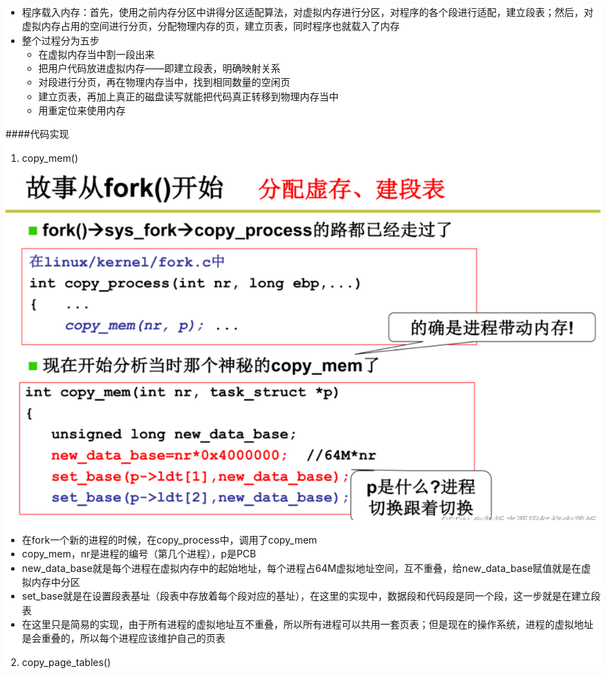* 程序载入内存：首先，使用之前内存分区中讲得分区适配算法，对虚拟内存进行分区，对程序的各个段进行适配，建立段表；然后，对虚拟内存占用的空间进行分页，分配物理内存的页，建立页表，同时程序也就载入了内存
* 整个过程分为五步
  *  在虚拟内存当中割一段出来
  *  把用户代码放进虚拟内存——即建立段表，明确映射关系
  *  对段进行分页，再在物理内存当中，找到相同数量的空闲页
  *  建立页表，再加上真正的磁盘读写就能把代码真正转移到物理内存当中
  *  用重定位来使用内存

####代码实现

1. copy_mem()

![](./fig2/25.png)

* 在fork一个新的进程的时候，在copy_process中，调用了copy_mem
* copy_mem，nr是进程的编号（第几个进程），p是PCB
* new_data_base就是每个进程在虚拟内存中的起始地址，每个进程占64M虚拟地址空间，互不重叠，给new_data_base赋值就是在虚拟内存中分区
* set_base就是在设置段表基址（段表中存放着每个段对应的基址），在这里的实现中，数据段和代码段是同一个段，这一步就是在建立段表
* 在这里只是简易的实现，由于所有进程的虚拟地址互不重叠，所以所有进程可以共用一套页表；但是现在的操作系统，进程的虚拟地址是会重叠的，所以每个进程应该维护自己的页表

2. copy_page_tables()
